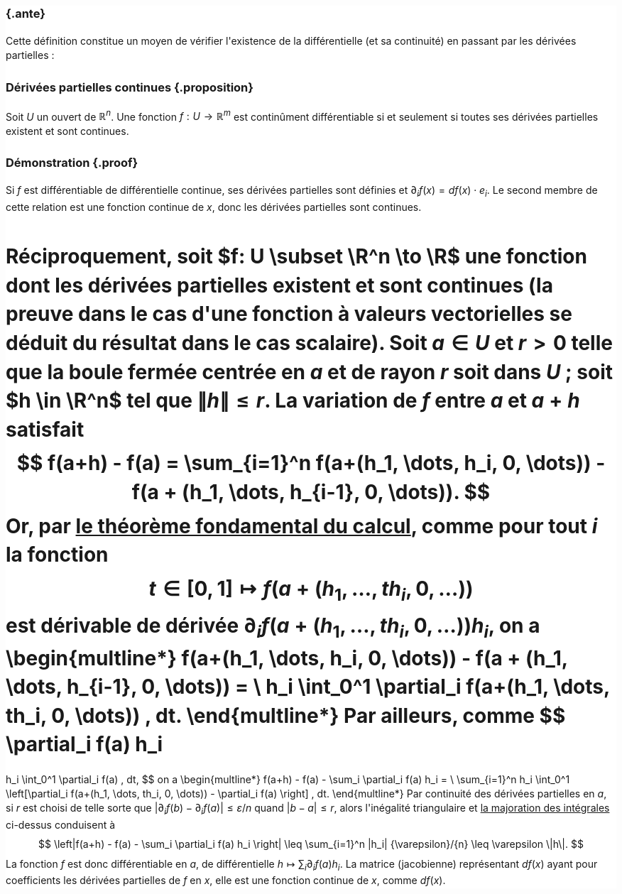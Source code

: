 ### {.ante}
Cette définition constitue un moyen de vérifier l'existence de
la différentielle (et sa continuité) en passant par les dérivées partielles :

### Dérivées partielles continues {.proposition}
Soit $U$ un ouvert de $\mathbb{R}^n$.
Une fonction $f: U \to \mathbb{R}^m$ 
est continûment différentiable si et seulement si toutes ses dérivées
partielles existent et sont continues.

### Démonstration {.proof}
Si $f$ est différentiable de différentielle continue, ses dérivées partielles
sont définies et $\partial_i f(x) = df(x) \cdot e_i$. Le second membre de 
cette relation est une fonction continue de $x$, donc les dérivées partielles
sont continues.

Réciproquement, soit $f: U \subset \R^n \to \R$ une fonction 
dont les dérivées partielles existent et sont continues
(la preuve dans le cas d'une fonction à valeurs vectorielles se déduit 
du résultat dans le cas scalaire).
Soit $a \in U$ et $r>0$ telle que la boule fermée centrée en $a$ et de rayon
$r$ soit dans $U$ ; soit $h \in \R^n$ tel que $\|h\| \leq r$. 
La variation de $f$ entre $a$ et $a+h$ satisfait
$$
f(a+h) - f(a) = \sum_{i=1}^n f(a+(h_1, \dots, h_i, 0, \dots)) - f(a + (h_1, \dots, h_{i-1}, 0, \dots)). 
$$
Or, par [le théorème fondamental du calcul](#TFC), 
comme pour tout $i$ la fonction
$$t \in [0,1] \mapsto f(a+(h_1, \dots, th_i, 0, \dots))$$
est dérivable de dérivée
$\partial_i f(a+(h_1, \dots, th_i, 0, \dots)) h_i$, on a
\begin{multline*}
f(a+(h_1, \dots, h_i, 0, \dots)) - f(a + (h_1, \dots, h_{i-1}, 0, \dots)) = \\
h_i \int_0^1 \partial_i f(a+(h_1, \dots, th_i, 0, \dots)) \, dt.
\end{multline*}
Par ailleurs, comme
$$
\partial_i f(a) h_i
=
h_i \int_0^1 \partial_i f(a) \, dt,
$$
on a 
\begin{multline*}
f(a+h) - f(a) - \sum_i \partial_i f(a) h_i = \\
\sum_{i=1}^n h_i \int_0^1 \left[\partial_i f(a+(h_1, \dots, th_i, 0, \dots)) - \partial_i f(a) \right] \, dt. 
\end{multline*}
Par continuité des dérivées partielles en $a$, si $r$ est choisi de telle sorte
que $|\partial_i f(b) - \partial_i f(a)| \leq \varepsilon / n$ 
quand $|b-a| \leq r$, alors l'inégalité triangulaire et 
[la majoration des intégrales](#ML-lemma) ci-dessus
conduisent à
$$
\left|f(a+h) - f(a) - \sum_i \partial_i f(a) h_i \right|
\leq
\sum_{i=1}^n |h_i| {\varepsilon}/{n}
\leq \varepsilon \|h\|.
$$
La fonction $f$ est donc différentiable en $a$, de différentielle
$h \mapsto \sum_i \partial_i f(a) h_i$. La matrice (jacobienne) 
représentant $df(x)$ ayant pour coefficients les dérivées partielles
de $f$ en $x$, elle est une fonction continue de $x$, comme $df(x)$.

[^ext]: Si la fonction $f$ a plusieurs arguments matriciels
[^amb]: par exemple: est-ce que $df(x^2)$ désigne désormais la différentielle
[^hklc]: l'intégrabilité de $f'$ signifie que quelle que soit la